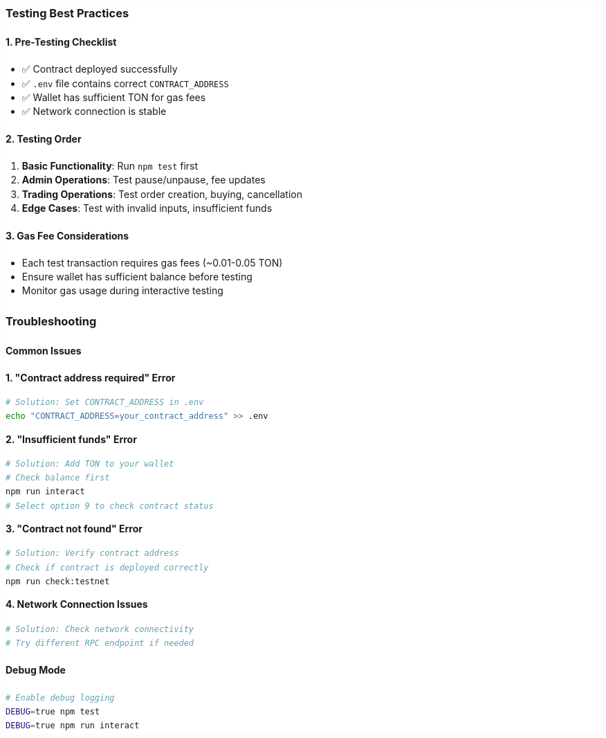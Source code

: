 ### Testing Best Practices

#### 1. Pre-Testing Checklist
- ✅ Contract deployed successfully
- ✅ `.env` file contains correct `CONTRACT_ADDRESS`
- ✅ Wallet has sufficient TON for gas fees
- ✅ Network connection is stable

#### 2. Testing Order
1. **Basic Functionality**: Run `npm test` first
2. **Admin Operations**: Test pause/unpause, fee updates
3. **Trading Operations**: Test order creation, buying, cancellation
4. **Edge Cases**: Test with invalid inputs, insufficient funds

#### 3. Gas Fee Considerations
- Each test transaction requires gas fees (~0.01-0.05 TON)
- Ensure wallet has sufficient balance before testing
- Monitor gas usage during interactive testing

### Troubleshooting

#### Common Issues

**1. "Contract address required" Error**
```bash
# Solution: Set CONTRACT_ADDRESS in .env
echo "CONTRACT_ADDRESS=your_contract_address" >> .env
```

**2. "Insufficient funds" Error**
```bash
# Solution: Add TON to your wallet
# Check balance first
npm run interact
# Select option 9 to check contract status
```

**3. "Contract not found" Error**
```bash
# Solution: Verify contract address
# Check if contract is deployed correctly
npm run check:testnet
```

**4. Network Connection Issues**
```bash
# Solution: Check network connectivity
# Try different RPC endpoint if needed
```

#### Debug Mode
```bash
# Enable debug logging
DEBUG=true npm test
DEBUG=true npm run interact
```
